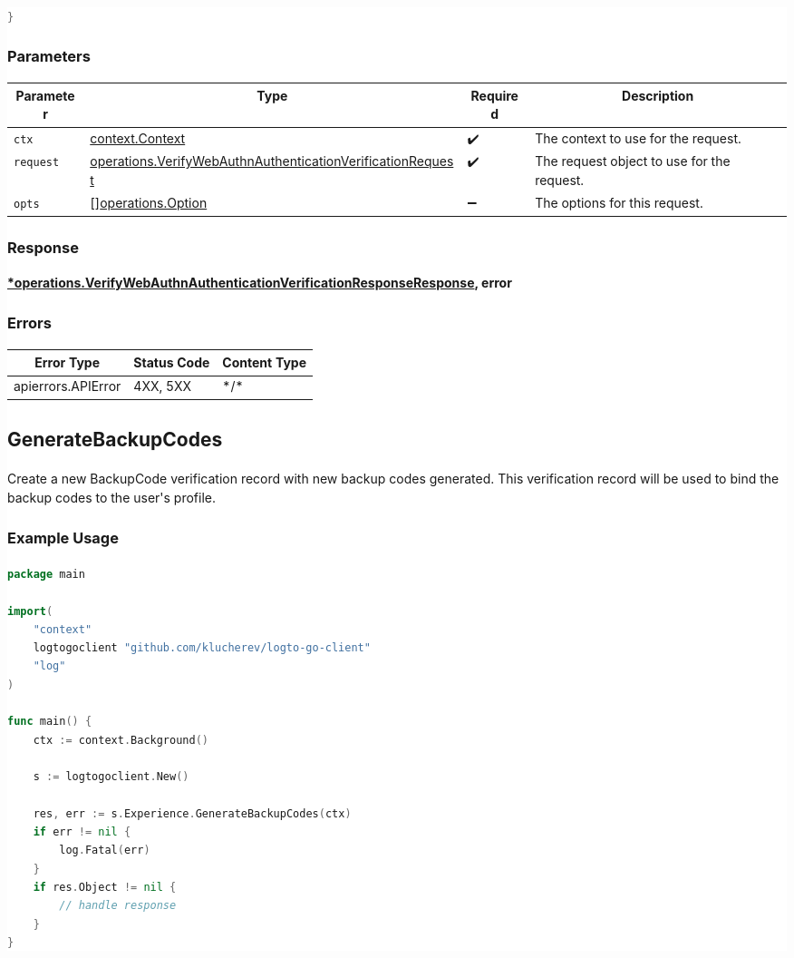 ```go
}
```

### Parameters

| Parameter                                                                                                                                | Type                                                                                                                                     | Required                                                                                                                                 | Description                                                                                                                              |
| ---------------------------------------------------------------------------------------------------------------------------------------- | ---------------------------------------------------------------------------------------------------------------------------------------- | ---------------------------------------------------------------------------------------------------------------------------------------- | ---------------------------------------------------------------------------------------------------------------------------------------- |
| `ctx`                                                                                                                                    | [context.Context](https://pkg.go.dev/context#Context)                                                                                    | :heavy_check_mark:                                                                                                                       | The context to use for the request.                                                                                                      |
| `request`                                                                                                                                | [operations.VerifyWebAuthnAuthenticationVerificationRequest](../../models/operations/verifywebauthnauthenticationverificationrequest.md) | :heavy_check_mark:                                                                                                                       | The request object to use for the request.                                                                                               |
| `opts`                                                                                                                                   | [][operations.Option](../../models/operations/option.md)                                                                                 | :heavy_minus_sign:                                                                                                                       | The options for this request.                                                                                                            |

### Response

**[*operations.VerifyWebAuthnAuthenticationVerificationResponseResponse](../../models/operations/verifywebauthnauthenticationverificationresponseresponse.md), error**

### Errors

| Error Type         | Status Code        | Content Type       |
| ------------------ | ------------------ | ------------------ |
| apierrors.APIError | 4XX, 5XX           | \*/\*              |

## GenerateBackupCodes

Create a new BackupCode verification record with new backup codes generated. This verification record will be used to bind the backup codes to the user's profile.

### Example Usage

```go
package main

import(
	"context"
	logtogoclient "github.com/klucherev/logto-go-client"
	"log"
)

func main() {
    ctx := context.Background()

    s := logtogoclient.New()

    res, err := s.Experience.GenerateBackupCodes(ctx)
    if err != nil {
        log.Fatal(err)
    }
    if res.Object != nil {
        // handle response
    }
}
```
